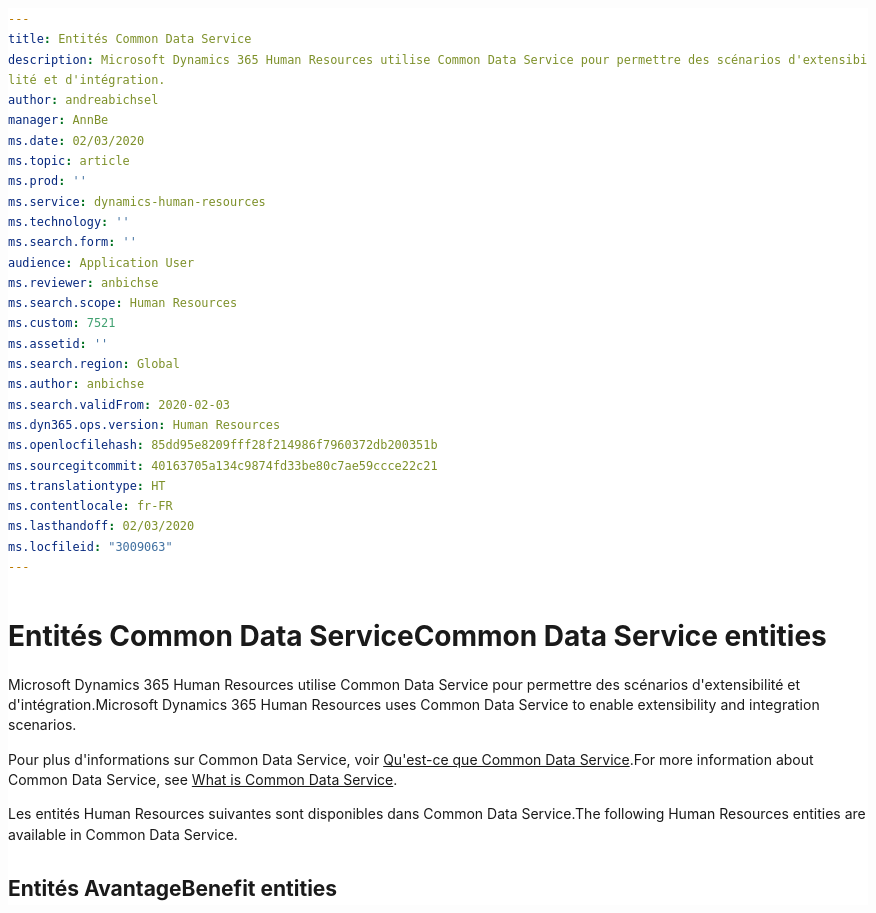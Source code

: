 ```yaml
---
title: Entités Common Data Service
description: Microsoft Dynamics 365 Human Resources utilise Common Data Service pour permettre des scénarios d'extensibilité et d'intégration.
author: andreabichsel
manager: AnnBe
ms.date: 02/03/2020
ms.topic: article
ms.prod: ''
ms.service: dynamics-human-resources
ms.technology: ''
ms.search.form: ''
audience: Application User
ms.reviewer: anbichse
ms.search.scope: Human Resources
ms.custom: 7521
ms.assetid: ''
ms.search.region: Global
ms.author: anbichse
ms.search.validFrom: 2020-02-03
ms.dyn365.ops.version: Human Resources
ms.openlocfilehash: 85dd95e8209fff28f214986f7960372db200351b
ms.sourcegitcommit: 40163705a134c9874fd33be80c7ae59ccce22c21
ms.translationtype: HT
ms.contentlocale: fr-FR
ms.lasthandoff: 02/03/2020
ms.locfileid: "3009063"
---
```

# <a name="common-data-service-entities"></a><span data-ttu-id="6dad4-103">Entités Common Data Service</span><span class="sxs-lookup"><span data-stu-id="6dad4-103">Common Data Service entities</span></span>

<span data-ttu-id="6dad4-104">Microsoft Dynamics 365 Human Resources utilise Common Data Service pour permettre des scénarios d'extensibilité et d'intégration.</span><span class="sxs-lookup"><span data-stu-id="6dad4-104">Microsoft Dynamics 365 Human Resources uses Common Data Service to enable extensibility and integration scenarios.</span></span>

<span data-ttu-id="6dad4-105">Pour plus d'informations sur Common Data Service, voir [Qu'est-ce que Common Data Service](https://docs.microsoft.com/powerapps/maker/common-data-service/data-platform-intro).</span><span class="sxs-lookup"><span data-stu-id="6dad4-105">For more information about Common Data Service, see [What is Common Data Service](https://docs.microsoft.com/powerapps/maker/common-data-service/data-platform-intro).</span></span>

<span data-ttu-id="6dad4-106">Les entités Human Resources suivantes sont disponibles dans Common Data Service.</span><span class="sxs-lookup"><span data-stu-id="6dad4-106">The following Human Resources entities are available in Common Data Service.</span></span>

## <a name="benefit-entities"></a><span data-ttu-id="6dad4-107">Entités Avantage</span><span class="sxs-lookup"><span data-stu-id="6dad4-107">Benefit entities</span></span>
